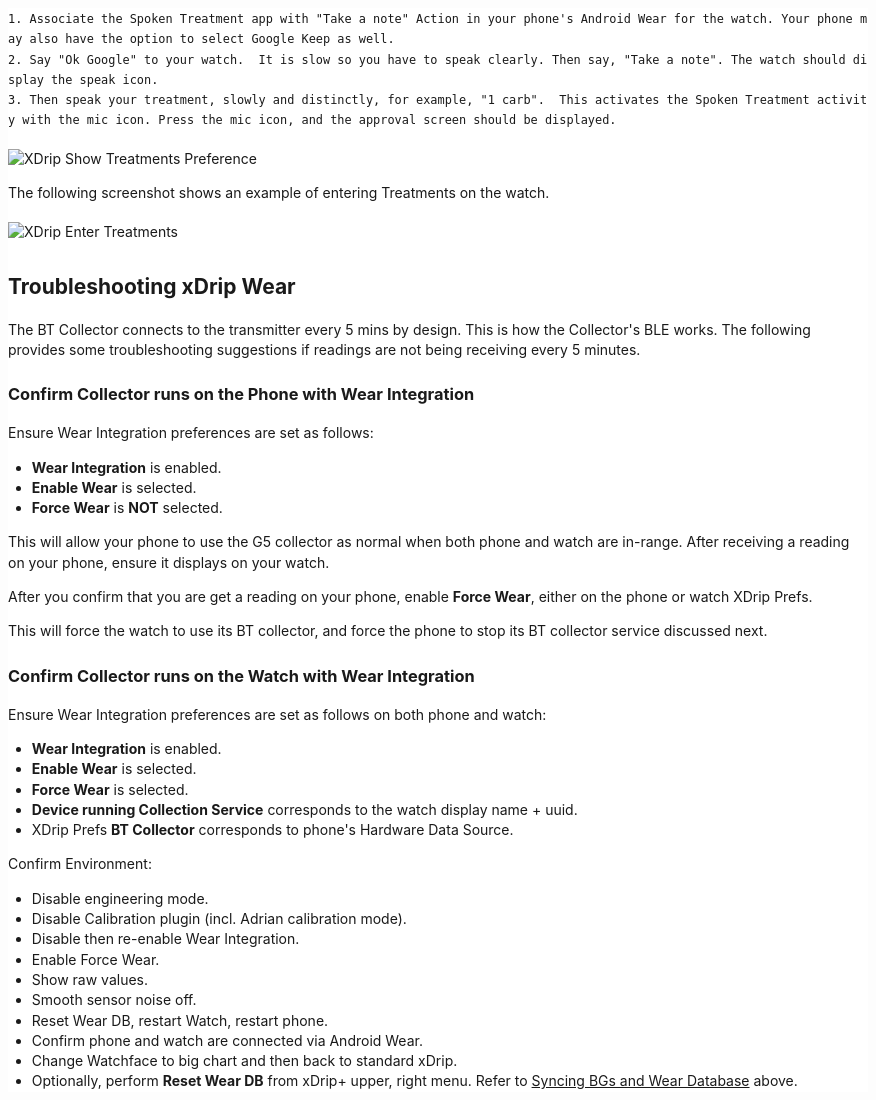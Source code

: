 	1. Associate the Spoken Treatment app with "Take a note" Action in your phone's Android Wear for the watch. Your phone may also have the option to select Google Keep as well.
	2. Say "Ok Google" to your watch.  It is slow so you have to speak clearly. Then say, "Take a note". The watch should display the speak icon.
	3. Then speak your treatment, slowly and distinctly, for example, "1 carb".  This activates the Spoken Treatment activity with the mic icon. Press the mic icon, and the approval screen should be displayed.

<img align="middle" src="./images/prefs-show-treatments.png" title="XDrip Show Treatments Preference">

The following screenshot shows an example of entering Treatments on the watch.

<img align="middle" src="./images/enter-treatments.png" title="XDrip Enter Treatments">

## Troubleshooting xDrip Wear
The BT Collector connects to the transmitter every 5 mins by design. This is how the Collector's BLE works. The following provides some troubleshooting suggestions if readings are not being receiving every 5 minutes.

### Confirm Collector runs on the Phone with Wear Integration

  Ensure Wear Integration preferences are set as follows:
  - **Wear Integration** is enabled.
  - **Enable Wear** is selected.
  - **Force Wear** is **NOT** selected.

This will allow your phone to use the G5 collector as normal when both phone and watch are in-range. After receiving a reading on your phone, ensure it displays on your watch.

After you confirm that you are get a reading on your phone, enable **Force Wear**, either on the phone or watch XDrip Prefs.

This will force the watch to use its BT collector, and force the phone to stop its BT collector service discussed next.

### Confirm Collector runs on the Watch with Wear Integration
  Ensure Wear Integration preferences are set as follows on both phone and watch:
  - **Wear Integration** is enabled.
  - **Enable Wear** is selected.
  - **Force Wear** is selected.
  - **Device running Collection Service** corresponds to the watch display name + uuid.
  - XDrip Prefs **BT Collector** corresponds to phone's Hardware Data Source.

  Confirm Environment:
  - Disable engineering mode.
  - Disable Calibration plugin (incl. Adrian calibration mode).
  - Disable then re-enable Wear Integration.
  - Enable Force Wear.
  - Show raw values.
  - Smooth sensor noise off.
  - Reset Wear DB, restart Watch, restart phone.
  - Confirm phone and watch are connected via Android Wear.
  - Change Watchface to big chart and then back to standard xDrip.
  - Optionally, perform **Reset Wear DB** from xDrip+ upper, right menu.  Refer to [Syncing BGs and Wear Database](#syncing-bgs-and-wear-database) above.
